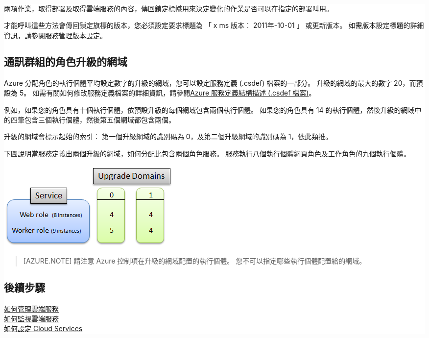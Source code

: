 兩項作業，[取得部署](https://msdn.microsoft.com/library/azure/ee460804.aspx)及[取得雲端服務的內容](https://msdn.microsoft.com/library/azure/ee460806.aspx)，傳回鎖定標幟用來決定變化的作業是否可以在指定的部署叫用。

才能呼叫這些方法會傳回鎖定旗標的版本，您必須設定要求標題為 「 x ms 版本︰ 2011年-10-01 」 或更新版本。 如需版本設定標題的詳細資訊，請參閱[服務管理版本設定](https://msdn.microsoft.com/library/azure/gg592580.aspx)。

<a name="distributiondfroles"></a>
## <a name="distribution-of-roles-across-upgrade-domains"></a>通訊群組的角色升級的網域
Azure 分配角色的執行個體平均設定數字的升級的網域，您可以設定服務定義 (.csdef) 檔案的一部分。 升級的網域的最大的數字 20，而預設為 5。 如需有關如何修改服務定義檔案的詳細資訊，請參閱[Azure 服務定義結構描述 (.csdef 檔案)](cloud-services-model-and-package.md#csdef)。

例如，如果您的角色具有十個執行個體，依預設升級的每個網域包含兩個執行個體。 如果您的角色具有 14 的執行個體，然後升級的網域中的四筆包含三個執行個體，然後第五個網域都包含兩個。

升級的網域會標示起始的索引︰ 第一個升級網域的識別碼為 0，及第二個升級網域的識別碼為 1，依此類推。

下圖說明當服務定義出兩個升級的網域，如何分配比包含兩個角色服務。 服務執行八個執行個體網頁角色及工作角色的九個執行個體。

![分配的升級的網域](media/cloud-services-update-azure-service/IC345533.png "分配的升級的網域")

> [AZURE.NOTE] 請注意 Azure 控制項在升級的網域配置的執行個體。 您不可以指定哪些執行個體配置給的網域。

## <a name="next-steps"></a>後續步驟
[如何管理雲端服務](cloud-services-how-to-manage.md)  
[如何監視雲端服務](cloud-services-how-to-monitor.md)  
[如何設定 Cloud Services](cloud-services-how-to-configure.md)  
